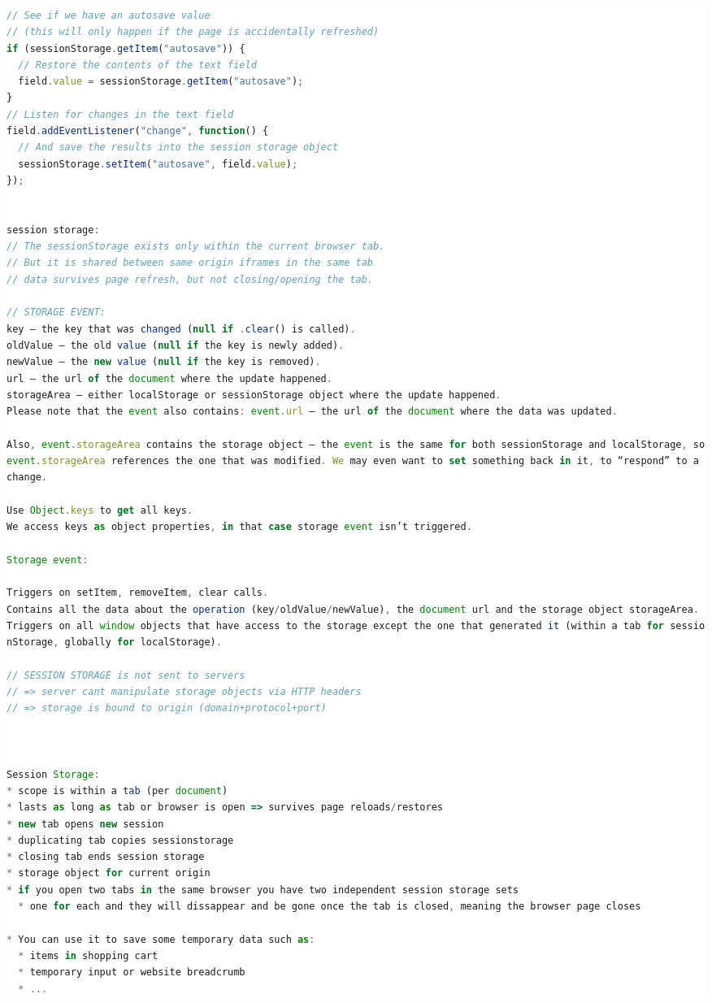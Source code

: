 ```js
// See if we have an autosave value
// (this will only happen if the page is accidentally refreshed)
if (sessionStorage.getItem("autosave")) {
  // Restore the contents of the text field
  field.value = sessionStorage.getItem("autosave");
}
// Listen for changes in the text field
field.addEventListener("change", function() {
  // And save the results into the session storage object
  sessionStorage.setItem("autosave", field.value);
});


session storage:
// The sessionStorage exists only within the current browser tab.
// But it is shared between same origin iframes in the same tab
// data survives page refresh, but not closing/opening the tab.

// STORAGE EVENT:
key – the key that was changed (null if .clear() is called).
oldValue – the old value (null if the key is newly added).
newValue – the new value (null if the key is removed).
url – the url of the document where the update happened.
storageArea – either localStorage or sessionStorage object where the update happened.
Please note that the event also contains: event.url – the url of the document where the data was updated.

Also, event.storageArea contains the storage object – the event is the same for both sessionStorage and localStorage, so event.storageArea references the one that was modified. We may even want to set something back in it, to “respond” to a change.

Use Object.keys to get all keys.
We access keys as object properties, in that case storage event isn’t triggered.

Storage event:

Triggers on setItem, removeItem, clear calls.
Contains all the data about the operation (key/oldValue/newValue), the document url and the storage object storageArea.
Triggers on all window objects that have access to the storage except the one that generated it (within a tab for sessionStorage, globally for localStorage).

// SESSION STORAGE is not sent to servers
// => server cant manipulate storage objects via HTTP headers
// => storage is bound to origin (domain+protocol+port)



Session Storage:
* scope is within a tab (per document)
* lasts as long as tab or browser is open => survives page reloads/restores
* new tab opens new session
* duplicating tab copies sessionstorage
* closing tab ends session storage
* storage object for current origin
* if you open two tabs in the same browser you have two independent session storage sets
  * one for each and they will dissappear and be gone once the tab is closed, meaning the browser page closes

* You can use it to save some temporary data such as:
  * items in shopping cart
  * temporary input or website breadcrumb
  * ...
```